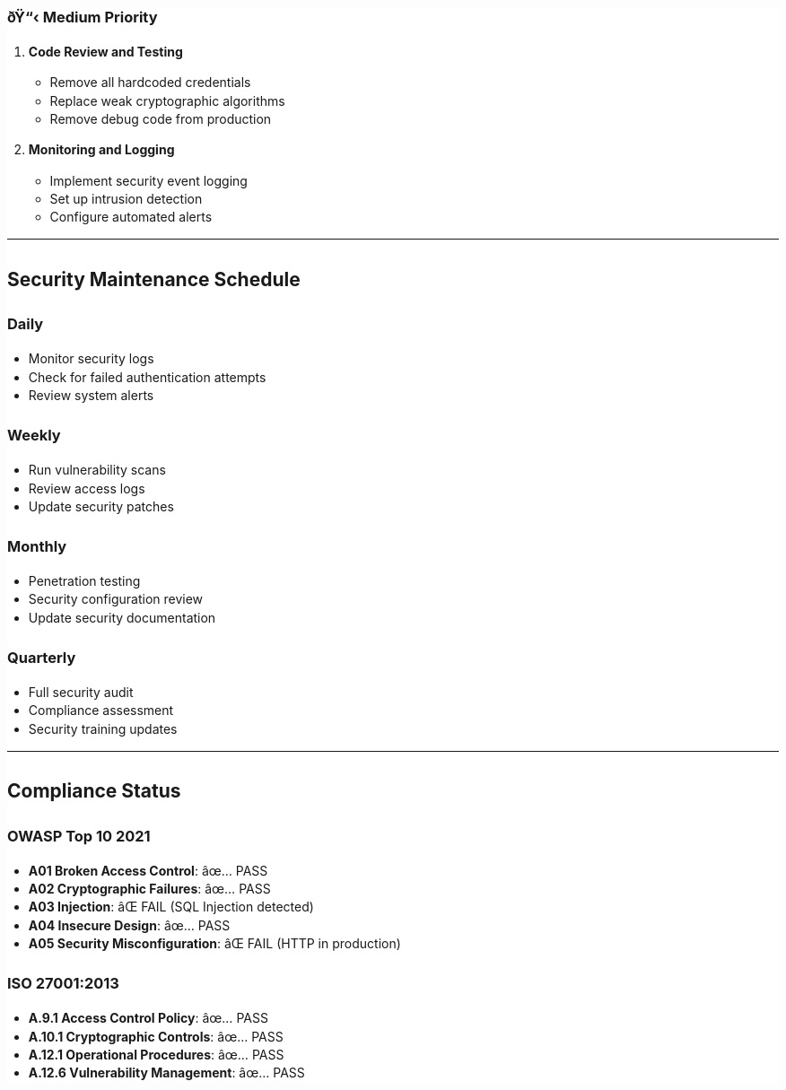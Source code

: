 ### ðŸ“‹ Medium Priority
1. **Code Review and Testing**
   - Remove all hardcoded credentials
   - Replace weak cryptographic algorithms
   - Remove debug code from production

2. **Monitoring and Logging**
   - Implement security event logging
   - Set up intrusion detection
   - Configure automated alerts

---

## Security Maintenance Schedule

### Daily
- Monitor security logs
- Check for failed authentication attempts
- Review system alerts

### Weekly  
- Run vulnerability scans
- Review access logs
- Update security patches

### Monthly
- Penetration testing
- Security configuration review
- Update security documentation

### Quarterly
- Full security audit
- Compliance assessment
- Security training updates

---

## Compliance Status

### OWASP Top 10 2021
- **A01 Broken Access Control**: âœ… PASS
- **A02 Cryptographic Failures**: âœ… PASS  
- **A03 Injection**: âŒ FAIL (SQL Injection detected)
- **A04 Insecure Design**: âœ… PASS
- **A05 Security Misconfiguration**: âŒ FAIL (HTTP in production)

### ISO 27001:2013
- **A.9.1 Access Control Policy**: âœ… PASS
- **A.10.1 Cryptographic Controls**: âœ… PASS
- **A.12.1 Operational Procedures**: âœ… PASS
- **A.12.6 Vulnerability Management**: âœ… PASS
